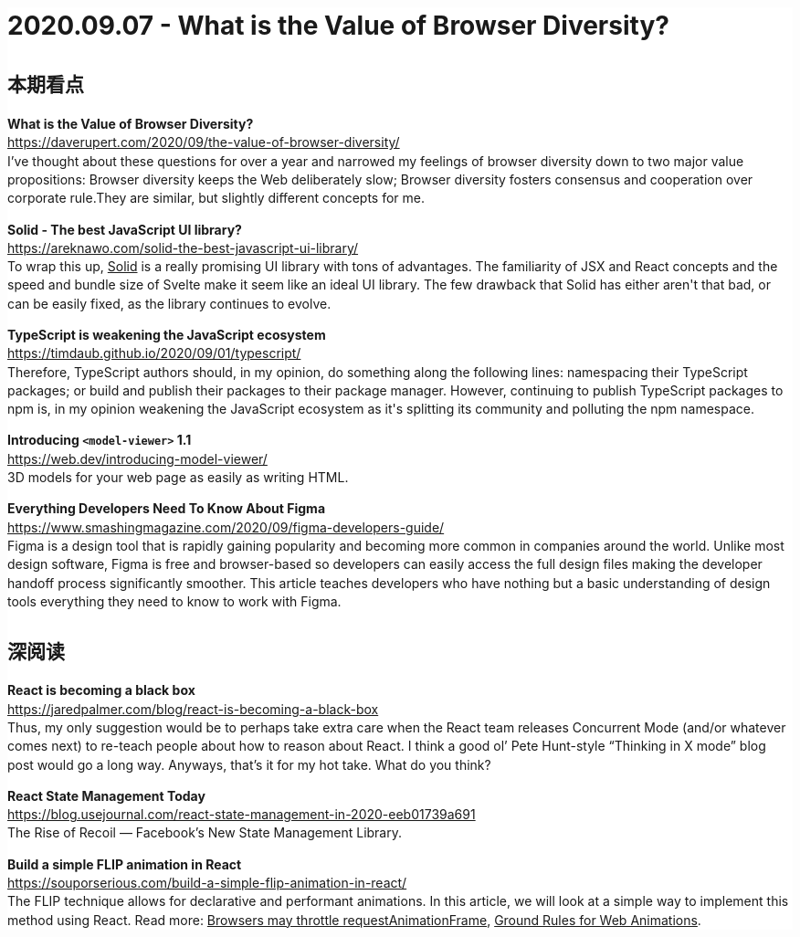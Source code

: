 2020.09.07 - What is the Value of Browser Diversity?  
========  

## 本期看点

**What is the Value of Browser Diversity?**  
https://daverupert.com/2020/09/the-value-of-browser-diversity/  
I’ve thought about these questions for over a year and narrowed my feelings of browser diversity down to two major value propositions: Browser diversity keeps the Web deliberately slow; Browser diversity fosters consensus and cooperation over corporate rule.They are similar, but slightly different concepts for me.

**Solid - The best JavaScript UI library?**  
https://areknawo.com/solid-the-best-javascript-ui-library/  
To wrap this up, [Solid](https://github.com/ryansolid/solid) is a really promising UI library with tons of advantages. The familiarity of JSX and React concepts and the speed and bundle size of Svelte make it seem like an ideal UI library. The few drawback that Solid has either aren't that bad, or can be easily fixed, as the library continues to evolve.

**TypeScript is weakening the JavaScript ecosystem**  
https://timdaub.github.io/2020/09/01/typescript/  
Therefore, TypeScript authors should, in my opinion, do something along the following lines: namespacing their TypeScript packages; or build and publish their packages to their package manager. However, continuing to publish TypeScript packages to npm is, in my opinion weakening the JavaScript ecosystem as it's splitting its community and polluting the npm namespace.

**Introducing `<model-viewer>` 1.1**  
https://web.dev/introducing-model-viewer/  
3D models for your web page as easily as writing HTML.

**Everything Developers Need To Know About Figma**  
https://www.smashingmagazine.com/2020/09/figma-developers-guide/  
Figma is a design tool that is rapidly gaining popularity and becoming more common in companies around the world. Unlike most design software, Figma is free and browser-based so developers can easily access the full design files making the developer handoff process significantly smoother. This article teaches developers who have nothing but a basic understanding of design tools everything they need to know to work with Figma.

## 深阅读  

**React is becoming a black box**  
https://jaredpalmer.com/blog/react-is-becoming-a-black-box  
Thus, my only suggestion would be to perhaps take extra care when the React team releases Concurrent Mode (and/or whatever comes next) to re-teach people about how to reason about React. I think a good ol’ Pete Hunt-style “Thinking in X mode” blog post would go a long way. Anyways, that’s it for my hot take. What do you think?

**React State Management Today**  
https://blog.usejournal.com/react-state-management-in-2020-eeb01739a691  
The Rise of Recoil — Facebook’s New State Management Library.

**Build a simple FLIP animation in React**  
https://souporserious.com/build-a-simple-flip-animation-in-react/  
The FLIP technique allows for declarative and performant animations. In this article, we will look at a simple way to implement this method using React. Read more: [Browsers may throttle requestAnimationFrame](https://mattperry.is/writing-code/browsers-may-throttle-requestanimationframe-to-30fps), [Ground Rules for Web Animations](https://css-tricks.com/ground-rules-for-web-animations/).
